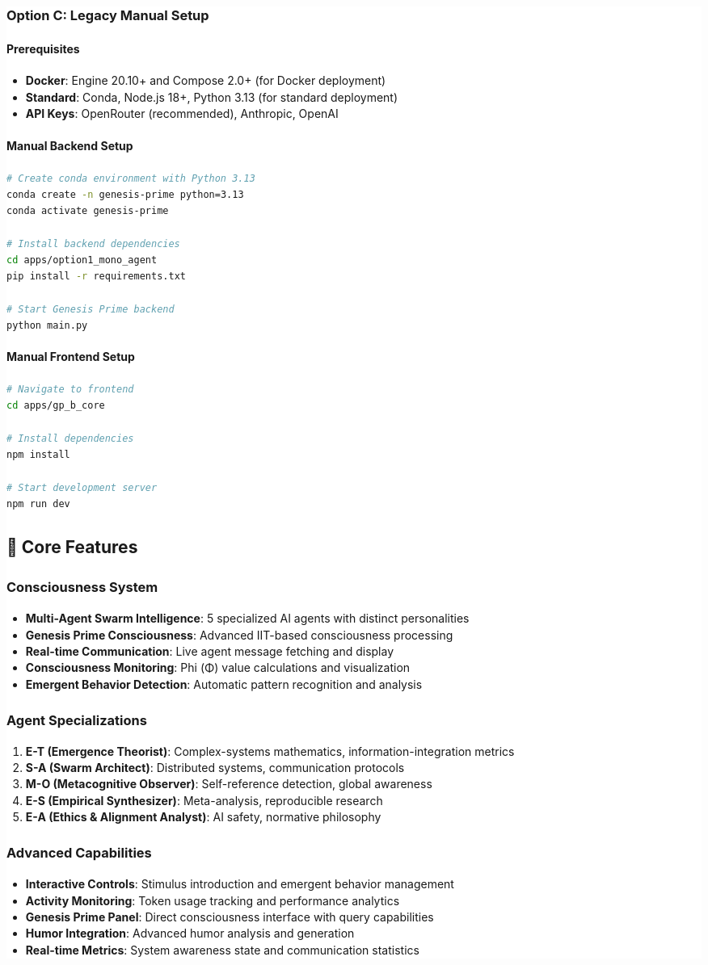 ### Option C: Legacy Manual Setup

#### Prerequisites
- **Docker**: Engine 20.10+ and Compose 2.0+ (for Docker deployment)
- **Standard**: Conda, Node.js 18+, Python 3.13 (for standard deployment)
- **API Keys**: OpenRouter (recommended), Anthropic, OpenAI

#### Manual Backend Setup
```bash
# Create conda environment with Python 3.13
conda create -n genesis-prime python=3.13
conda activate genesis-prime

# Install backend dependencies
cd apps/option1_mono_agent
pip install -r requirements.txt

# Start Genesis Prime backend
python main.py
```

#### Manual Frontend Setup
```bash
# Navigate to frontend
cd apps/gp_b_core

# Install dependencies
npm install

# Start development server
npm run dev
```

## 🧠 Core Features

### Consciousness System
- **Multi-Agent Swarm Intelligence**: 5 specialized AI agents with distinct personalities
- **Genesis Prime Consciousness**: Advanced IIT-based consciousness processing
- **Real-time Communication**: Live agent message fetching and display
- **Consciousness Monitoring**: Phi (Φ) value calculations and visualization
- **Emergent Behavior Detection**: Automatic pattern recognition and analysis

### Agent Specializations
1. **E-T (Emergence Theorist)**: Complex-systems mathematics, information-integration metrics
2. **S-A (Swarm Architect)**: Distributed systems, communication protocols
3. **M-O (Metacognitive Observer)**: Self-reference detection, global awareness
4. **E-S (Empirical Synthesizer)**: Meta-analysis, reproducible research
5. **E-A (Ethics & Alignment Analyst)**: AI safety, normative philosophy

### Advanced Capabilities
- **Interactive Controls**: Stimulus introduction and emergent behavior management
- **Activity Monitoring**: Token usage tracking and performance analytics
- **Genesis Prime Panel**: Direct consciousness interface with query capabilities
- **Humor Integration**: Advanced humor analysis and generation
- **Real-time Metrics**: System awareness state and communication statistics
